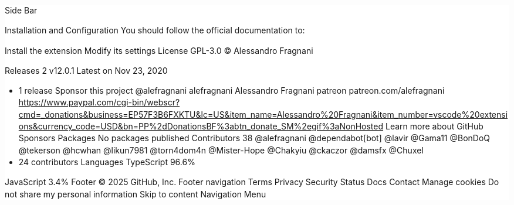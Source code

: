 Side Bar

Installation and Configuration
You should follow the official documentation to:

Install the extension
Modify its settings
License
GPL-3.0 © Alessandro Fragnani

Releases 2
v12.0.1
Latest
on Nov 23, 2020
+ 1 release
Sponsor this project
@alefragnani
alefragnani Alessandro Fragnani
patreon
patreon.com/alefragnani
https://www.paypal.com/cgi-bin/webscr?cmd=_donations&business=EP57F3B6FXKTU&lc=US&item_name=Alessandro%20Fragnani&item_number=vscode%20extensions&currency_code=USD&bn=PP%2dDonationsBF%3abtn_donate_SM%2egif%3aNonHosted
Learn more about GitHub Sponsors
Packages
No packages published
Contributors
38
@alefragnani
@dependabot[bot]
@lavir
@Gama11
@BonDoQ
@tekerson
@hcwhan
@likun7981
@torn4dom4n
@Mister-Hope
@Chakyiu
@ckaczor
@damsfx
@Chuxel
+ 24 contributors
Languages
TypeScript
96.6%
 
JavaScript
3.4%
Footer
© 2025 GitHub, Inc.
Footer navigation
Terms
Privacy
Security
Status
Docs
Contact
Manage cookies
Do not share my personal information
Skip to content
Navigation Menu
